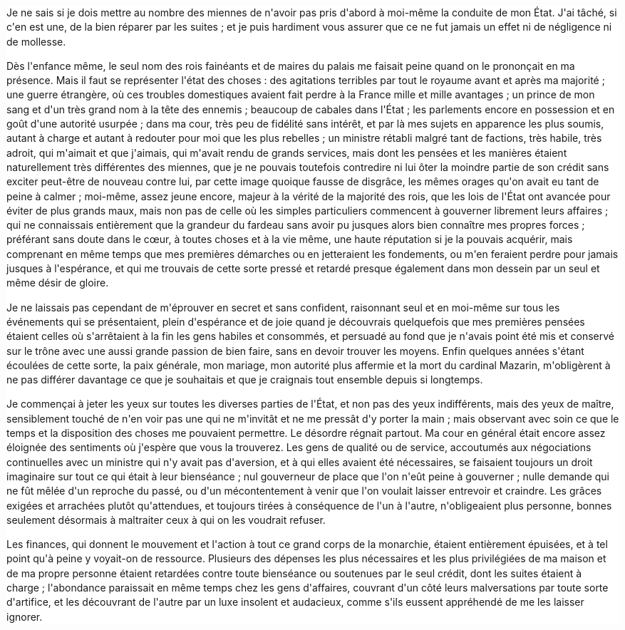Je ne sais si je dois mettre au nombre des miennes de n'avoir pas pris d'abord à moi-même la conduite de mon État. J'ai tâché, si c'en est une, de la bien réparer par les suites ; et je puis hardiment vous assurer que ce ne fut jamais un effet ni de négligence ni de mollesse.

Dès l'enfance même, le seul nom des rois fainéants et de maires du palais me faisait peine quand on le prononçait en ma présence. Mais il faut se représenter l'état des choses : des agitations terribles par tout le royaume avant et après ma majorité ; une guerre étrangère, où ces troubles domestiques avaient fait perdre à la France mille et mille avantages ; un prince de mon sang et d'un très grand nom à la tête des ennemis ; beaucoup de cabales dans l'État ; les parlements encore en possession et en goût d'une autorité usurpée ; dans ma cour, très peu de fidélité sans intérêt, et par là mes sujets en apparence les plus soumis, autant à charge et autant à redouter pour moi que les plus rebelles ; un ministre rétabli malgré tant de factions, très habile, très adroit, qui m'aimait et que j'aimais, qui m'avait rendu de grands services, mais dont les pensées et les manières étaient naturellement très différentes des miennes, que je ne pouvais toutefois contredire ni lui ôter la moindre partie de son crédit sans exciter peut-être de nouveau contre lui, par cette image quoique fausse de disgrâce, les mêmes orages qu'on avait eu tant de peine à calmer ; moi-même, assez jeune encore, majeur à la vérité de la majorité des rois, que les lois de l'État ont avancée pour éviter de plus grands maux, mais non pas de celle où les simples particuliers commencent à gouverner librement leurs affaires ; qui ne connaissais entièrement que la grandeur du fardeau sans avoir pu jusques alors bien connaître mes propres forces ; préférant sans doute dans le cœur, à toutes choses et à la vie même, une haute réputation si je la pouvais acquérir, mais comprenant en même temps que mes premières démarches ou en jetteraient les fondements, ou m'en feraient perdre pour jamais jusques à l'espérance, et qui me trouvais de cette sorte pressé et retardé presque également dans mon dessein par un seul et même désir de gloire.

Je ne laissais pas cependant de m'éprouver en secret et sans confident, raisonnant seul et en moi-même sur tous les événements qui se présentaient, plein d'espérance et de joie quand je découvrais quelquefois que mes premières pensées étaient celles où s'arrêtaient à la fin les gens habiles et consommés, et persuadé au fond que je n'avais point été mis et conservé sur le trône avec une aussi grande passion de bien faire, sans en devoir trouver les moyens. Enfin quelques années s'étant écoulées de cette sorte, la paix générale, mon mariage, mon autorité plus affermie et la mort du cardinal Mazarin, m'obligèrent à ne pas différer davantage ce que je souhaitais et que je craignais tout ensemble depuis si longtemps.

Je commençai à jeter les yeux sur toutes les diverses parties de l'État, et non pas des yeux indifférents, mais des yeux de maître, sensiblement touché de n'en voir pas une qui ne m'invitât et ne me pressât d'y porter la main ; mais observant avec soin ce que le temps et la disposition des choses me pouvaient permettre. Le désordre régnait partout. Ma cour en général était encore assez éloignée des sentiments où j'espère que vous la trouverez. Les gens de qualité ou de service, accoutumés aux négociations continuelles avec un ministre qui n'y avait pas d'aversion, et à qui elles avaient été nécessaires, se faisaient toujours un droit imaginaire sur tout ce qui était à leur bienséance ; nul gouverneur de place que l'on n'eût peine à gouverner ; nulle demande qui ne fût mêlée d'un reproche du passé, ou d'un mécontentement à venir que l'on voulait laisser entrevoir et craindre. Les grâces exigées et arrachées plutôt qu'attendues, et toujours tirées à conséquence de l'un à l'autre, n'obligeaient plus personne, bonnes seulement désormais à maltraiter ceux à qui on les voudrait refuser.

Les finances, qui donnent le mouvement et l'action à tout ce grand corps de la monarchie, étaient entièrement épuisées, et à tel point qu'à peine y voyait-on de ressource. Plusieurs des dépenses les plus nécessaires et les plus privilégiées de ma maison et de ma propre personne étaient retardées contre toute bienséance ou soutenues par le seul crédit, dont les suites étaient à charge ; l'abondance paraissait en même temps chez les gens d'affaires, couvrant d'un côté leurs malversations par toute sorte d'artifice, et les découvrant de l'autre par un luxe insolent et audacieux, comme s'ils eussent appréhendé de me les laisser ignorer.
